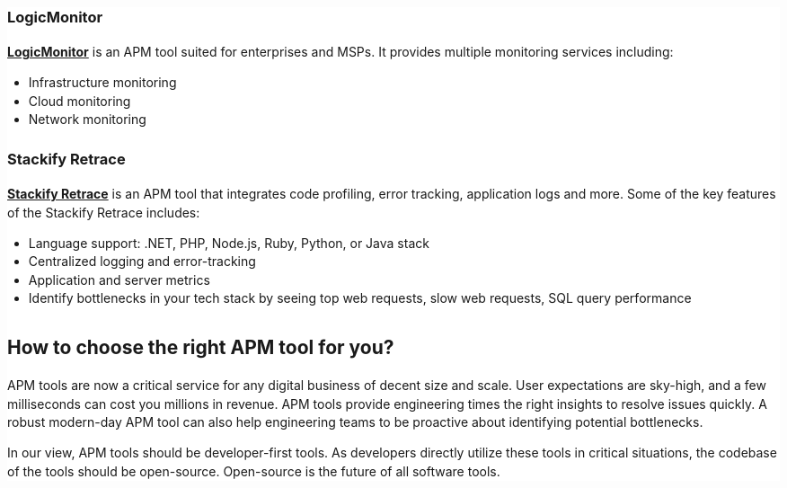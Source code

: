 <Screenshot
    alt="AWS X-Ray Dashboard"
    height={500}
    src="/img/blog/2021/09/aws_xray_traces-min.webp"
    title="User request tracking using traces on AWS X-Ray dashboard"
    width={700}
/>

### LogicMonitor

<a href = "https://www.logicmonitor.com/" rel="noopener noreferrer nofollow" target="_blank" ><b>LogicMonitor</b></a> is an APM tool suited for enterprises and MSPs. It provides multiple monitoring services including:

- Infrastructure monitoring
- Cloud monitoring
- Network monitoring

<Screenshot
    alt="LogicMonitor APM Dashboard"
    height={500}
    src="/img/blog/2021/09/apm_tools_logicmonitor-min.webp"
    title="LogicMonitor APM dashboard (Source: LogicMonitor website)"
    width={700}
/>

### Stackify Retrace

<a href = "https://stackify.com/retrace/" rel="noopener noreferrer nofollow" target="_blank" ><b>Stackify Retrace</b></a> is an APM tool that integrates code profiling, error tracking, application logs and more. Some of the key features of the Stackify Retrace includes:

- Language support: .NET, PHP, Node.js, Ruby, Python, or Java stack
- Centralized logging and error-tracking
- Application and server metrics
- Identify bottlenecks in your tech stack by seeing top web requests, slow web requests, SQL query performance

<Screenshot
    alt="Stackify Retrace APM Dashboard"
    height={500}
    src="/img/blog/2021/09/apm_tools_stackify_retrace-min.webp"
    title="Stackify Retrace dashboard (Source: Stackify website)"
    width={700}
/>

## How to choose the right APM tool for you?

APM tools are now a critical service for any digital business of decent size and scale. User expectations are sky-high, and a few milliseconds can cost you millions in revenue. APM tools provide engineering times the right insights to resolve issues quickly. A robust modern-day APM tool can also help engineering teams to be proactive about identifying potential bottlenecks.

In our view, APM tools should be developer-first tools. As developers directly utilize these tools in critical situations, the codebase of the tools should be open-source. Open-source is the future of all software tools.
